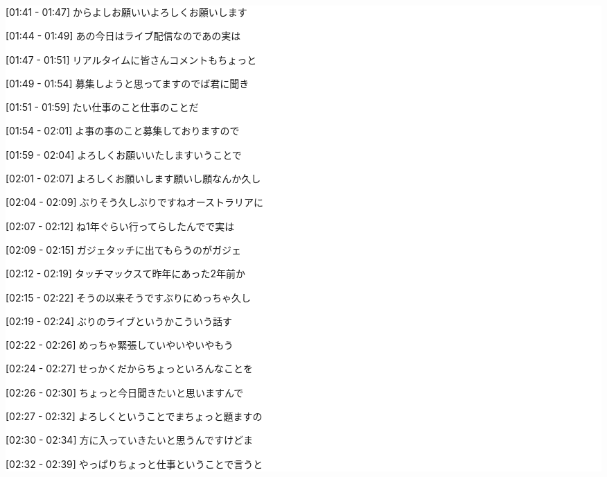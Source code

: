 [01:41 - 01:47]
からよしお願いいよろしくお願いします

[01:44 - 01:49]
あの今日はライブ配信なのであの実は

[01:47 - 01:51]
リアルタイムに皆さんコメントもちょっと

[01:49 - 01:54]
募集しようと思ってますのでば君に聞き

[01:51 - 01:59]
たい仕事のこと仕事のことだ

[01:54 - 02:01]
よ事の事のこと募集しておりますので

[01:59 - 02:04]
よろしくお願いいたしますいうことで

[02:01 - 02:07]
よろしくお願いします願いし願なんか久し

[02:04 - 02:09]
ぶりそう久しぶりですねオーストラリアに

[02:07 - 02:12]
ね1年ぐらい行ってらしたんでで実は

[02:09 - 02:15]
ガジェタッチに出てもらうのがガジェ

[02:12 - 02:19]
タッチマックスて昨年にあった2年前か

[02:15 - 02:22]
そうの以来そうですぶりにめっちゃ久し

[02:19 - 02:24]
ぶりのライブというかこういう話す

[02:22 - 02:26]
めっちゃ緊張していやいやいやもう

[02:24 - 02:27]
せっかくだからちょっといろんなことを

[02:26 - 02:30]
ちょっと今日聞きたいと思いますんで

[02:27 - 02:32]
よろしくということでまちょっと題ますの

[02:30 - 02:34]
方に入っていきたいと思うんですけどま

[02:32 - 02:39]
やっぱりちょっと仕事ということで言うと
